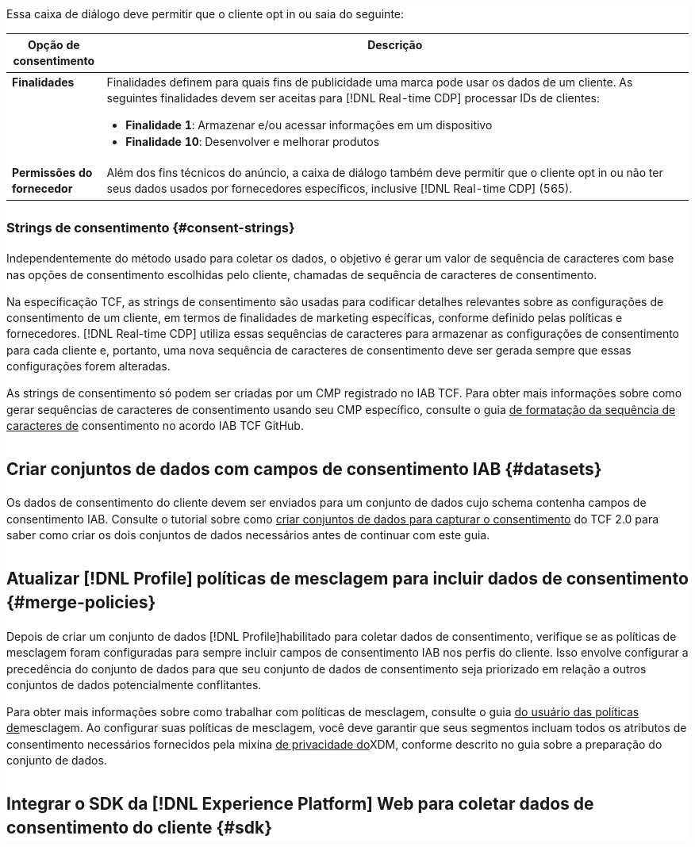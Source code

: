 Essa caixa de diálogo deve permitir que o cliente opt in ou saia do seguinte:

| Opção de consentimento | Descrição |
| --- | --- |
| **Finalidades** | Finalidades definem para quais fins de publicidade uma marca pode usar os dados de um cliente. As seguintes finalidades devem ser aceitas para [!DNL Real-time CDP] processar IDs de clientes: <ul><li>**Finalidade 1**: Armazenar e/ou acessar informações em um dispositivo</li><li>**Finalidade 10**: Desenvolver e melhorar produtos</li></ul> |
| **Permissões do fornecedor** | Além dos fins técnicos do anúncio, a caixa de diálogo também deve permitir que o cliente opt in ou não ter seus dados usados por fornecedores específicos, inclusive [!DNL  Real-time CDP] (565). |

### Strings de consentimento {#consent-strings}

Independentemente do método usado para coletar os dados, o objetivo é gerar um valor de sequência de caracteres com base nas opções de consentimento escolhidas pelo cliente, chamadas de sequência de caracteres de consentimento.

Na especificação TCF, as strings de consentimento são usadas para codificar detalhes relevantes sobre as configurações de consentimento de um cliente, em termos de finalidades de marketing específicas, conforme definido pelas políticas e fornecedores. [!DNL Real-time CDP] utiliza essas sequências de caracteres para armazenar as configurações de consentimento para cada cliente e, portanto, uma nova sequência de caracteres de consentimento deve ser gerada sempre que essas configurações forem alteradas.

As strings de consentimento só podem ser criadas por um CMP registrado no IAB TCF. Para obter mais informações sobre como gerar sequências de caracteres de consentimento usando seu CMP específico, consulte o guia [de formatação da sequência de caracteres de](https://github.com/InteractiveAdvertisingBureau/GDPR-Transparency-and-Consent-Framework/blob/master/TCFv2/IAB%20Tech%20Lab%20-%20Consent%20string%20and%20vendor%20list%20formats%20v2.md) consentimento no acordo IAB TCF GitHub.

## Criar conjuntos de dados com campos de consentimento IAB {#datasets}

Os dados de consentimento do cliente devem ser enviados para um conjunto de dados cujo schema contenha campos de consentimento IAB. Consulte o tutorial sobre como [criar conjuntos de dados para capturar o consentimento](./dataset-preparation.md) do TCF 2.0 para saber como criar os dois conjuntos de dados necessários antes de continuar com este guia.

## Atualizar [!DNL Profile] políticas de mesclagem para incluir dados de consentimento {#merge-policies}

Depois de criar um conjunto de dados [!DNL Profile]habilitado para coletar dados de consentimento, verifique se as políticas de mesclagem foram configuradas para sempre incluir campos de consentimento IAB nos perfis do cliente. Isso envolve configurar a precedência do conjunto de dados para que seu conjunto de dados de consentimento seja priorizado em relação a outros conjuntos de dados potencialmente conflitantes.

Para obter mais informações sobre como trabalhar com políticas de mesclagem, consulte o guia [do usuário das políticas de](../../../profile/ui/merge-policies.md)mesclagem. Ao configurar suas políticas de mesclagem, você deve garantir que seus segmentos incluam todos os atributos de consentimento necessários fornecidos pela mixina [de privacidade do](./dataset-preparation.md#privacy-mixin)XDM, conforme descrito no guia sobre a preparação do conjunto de dados.

## Integrar o SDK da [!DNL Experience Platform] Web para coletar dados de consentimento do cliente {#sdk}
